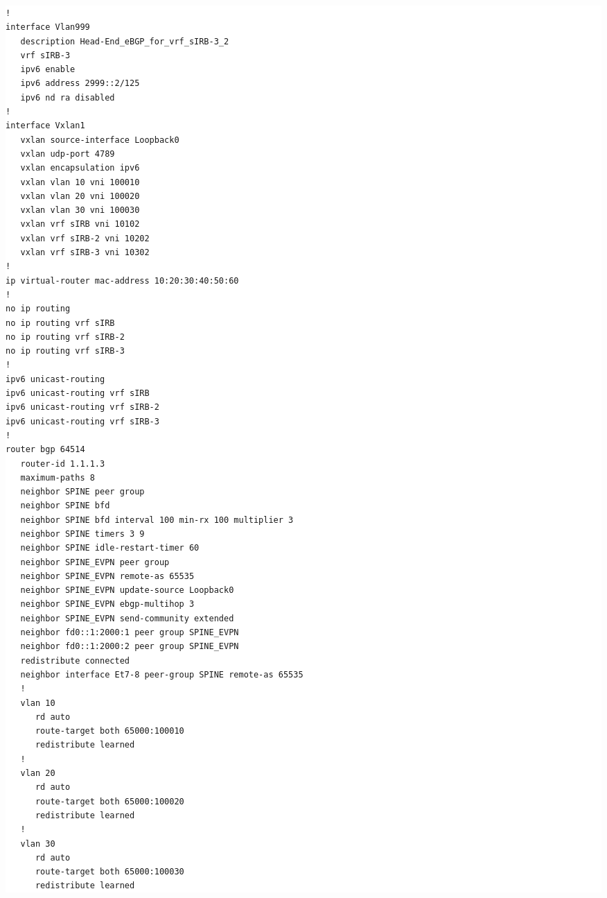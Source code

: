 ```
!
interface Vlan999
   description Head-End_eBGP_for_vrf_sIRB-3_2
   vrf sIRB-3
   ipv6 enable
   ipv6 address 2999::2/125
   ipv6 nd ra disabled
!
interface Vxlan1
   vxlan source-interface Loopback0
   vxlan udp-port 4789
   vxlan encapsulation ipv6
   vxlan vlan 10 vni 100010
   vxlan vlan 20 vni 100020
   vxlan vlan 30 vni 100030
   vxlan vrf sIRB vni 10102
   vxlan vrf sIRB-2 vni 10202
   vxlan vrf sIRB-3 vni 10302
!
ip virtual-router mac-address 10:20:30:40:50:60
!
no ip routing
no ip routing vrf sIRB
no ip routing vrf sIRB-2
no ip routing vrf sIRB-3
!
ipv6 unicast-routing
ipv6 unicast-routing vrf sIRB
ipv6 unicast-routing vrf sIRB-2
ipv6 unicast-routing vrf sIRB-3
!
router bgp 64514
   router-id 1.1.1.3
   maximum-paths 8
   neighbor SPINE peer group
   neighbor SPINE bfd
   neighbor SPINE bfd interval 100 min-rx 100 multiplier 3
   neighbor SPINE timers 3 9
   neighbor SPINE idle-restart-timer 60
   neighbor SPINE_EVPN peer group
   neighbor SPINE_EVPN remote-as 65535
   neighbor SPINE_EVPN update-source Loopback0
   neighbor SPINE_EVPN ebgp-multihop 3
   neighbor SPINE_EVPN send-community extended
   neighbor fd0::1:2000:1 peer group SPINE_EVPN
   neighbor fd0::1:2000:2 peer group SPINE_EVPN
   redistribute connected
   neighbor interface Et7-8 peer-group SPINE remote-as 65535
   !
   vlan 10
      rd auto
      route-target both 65000:100010
      redistribute learned
   !
   vlan 20
      rd auto
      route-target both 65000:100020
      redistribute learned
   !
   vlan 30
      rd auto
      route-target both 65000:100030
      redistribute learned
```